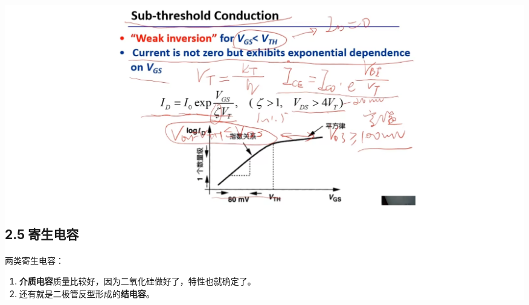 <div align = center><img src = ../../img/2024-11-23-22-01-27.png width = 500/></div>

## 2.5 寄生电容

两类寄生电容：
1. **介质电容**质量比较好，因为二氧化硅做好了，特性也就确定了。  
2. 还有就是二极管反型形成的**结电容**。  
